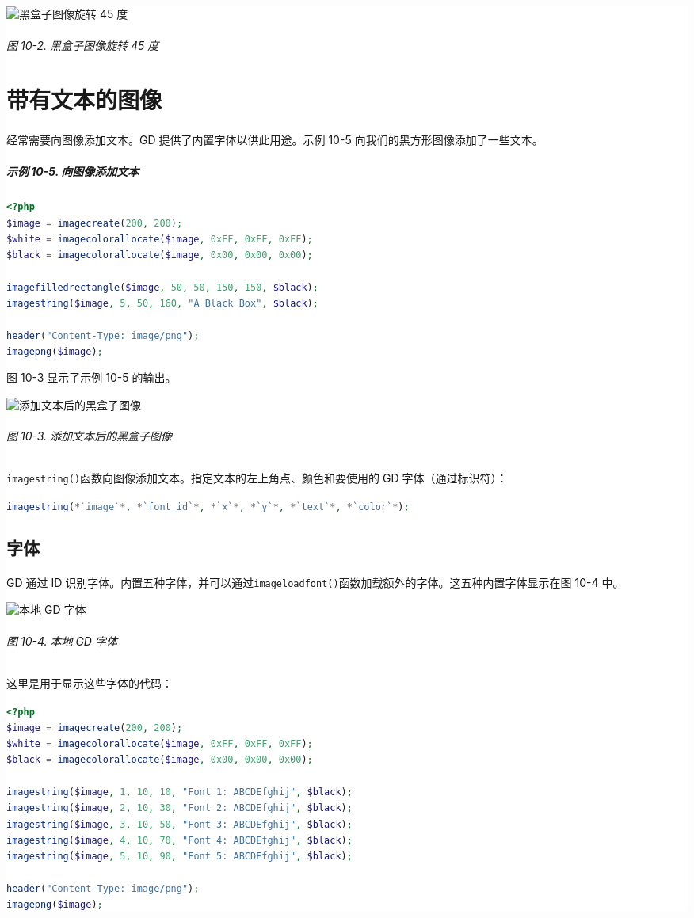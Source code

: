 ![黑盒子图像旋转 45 度](img/php4_1002.png)

###### 图 10-2\. 黑盒子图像旋转 45 度

# 带有文本的图像

经常需要向图像添加文本。GD 提供了内置字体以供此用途。示例 10-5 向我们的黑方形图像添加了一些文本。

##### 示例 10-5\. 向图像添加文本

```php
<?php
$image = imagecreate(200, 200);
$white = imagecolorallocate($image, 0xFF, 0xFF, 0xFF);
$black = imagecolorallocate($image, 0x00, 0x00, 0x00);

imagefilledrectangle($image, 50, 50, 150, 150, $black);
imagestring($image, 5, 50, 160, "A Black Box", $black);

header("Content-Type: image/png");
imagepng($image);
```

图 10-3 显示了示例 10-5 的输出。

![添加文本后的黑盒子图像](img/php4_1003.png)

###### 图 10-3\. 添加文本后的黑盒子图像

`imagestring()`函数向图像添加文本。指定文本的左上角点、颜色和要使用的 GD 字体（通过标识符）：

```php
imagestring(*`image`*, *`font_id`*, *`x`*, *`y`*, *`text`*, *`color`*);
```

## 字体

GD 通过 ID 识别字体。内置五种字体，并可以通过`imageloadfont()`函数加载额外的字体。这五种内置字体显示在图 10-4 中。

![本地 GD 字体](img/php4_1004.png)

###### 图 10-4\. 本地 GD 字体

这里是用于显示这些字体的代码：

```php
<?php
$image = imagecreate(200, 200);
$white = imagecolorallocate($image, 0xFF, 0xFF, 0xFF);
$black = imagecolorallocate($image, 0x00, 0x00, 0x00);

imagestring($image, 1, 10, 10, "Font 1: ABCDEfghij", $black);
imagestring($image, 2, 10, 30, "Font 2: ABCDEfghij", $black);
imagestring($image, 3, 10, 50, "Font 3: ABCDEfghij", $black);
imagestring($image, 4, 10, 70, "Font 4: ABCDEfghij", $black);
imagestring($image, 5, 10, 90, "Font 5: ABCDEfghij", $black);

header("Content-Type: image/png");
imagepng($image);
```
